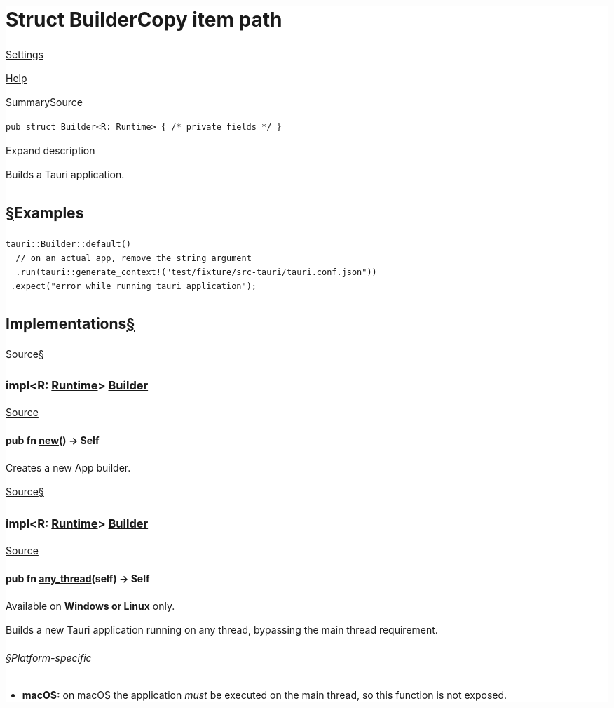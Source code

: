 # Struct BuilderCopy item path

[Settings](../settings.html)

[Help](../help.html)

Summary[Source](../src/tauri/app.rs.html#1321-1375)

```
pub struct Builder<R: Runtime> { /* private fields */ }
```

Expand description

Builds a Tauri application.

## [§](#examples)Examples

```
tauri::Builder::default()
  // on an actual app, remove the string argument
  .run(tauri::generate_context!("test/fixture/src-tauri/tauri.conf.json"))
 .expect("error while running tauri application");
```

## Implementations[§](#implementations)

[Source](../src/tauri/app.rs.html#1405-1442)[§](#impl-Builder%3CR%3E)

### impl<R: [Runtime](trait.Runtime.html.md "trait tauri::Runtime")> [Builder](struct.Builder.html.md "struct tauri::Builder")<R>

[Source](../src/tauri/app.rs.html#1407-1441)

#### pub fn [new](#method.new)() -> Self

Creates a new App builder.

[Source](../src/tauri/app.rs.html#1444-2238)[§](#impl-Builder%3CR%3E-1)

### impl<R: [Runtime](trait.Runtime.html.md "trait tauri::Runtime")> [Builder](struct.Builder.html.md "struct tauri::Builder")<R>

[Source](../src/tauri/app.rs.html#1453-1456)

#### pub fn [any\_thread](#method.any_thread)(self) -> Self

Available on **Windows or Linux** only.

Builds a new Tauri application running on any thread, bypassing the main thread requirement.

###### [§](#platform-specific)Platform-specific

* **macOS:** on macOS the application *must* be executed on the main thread, so this function is not exposed.
